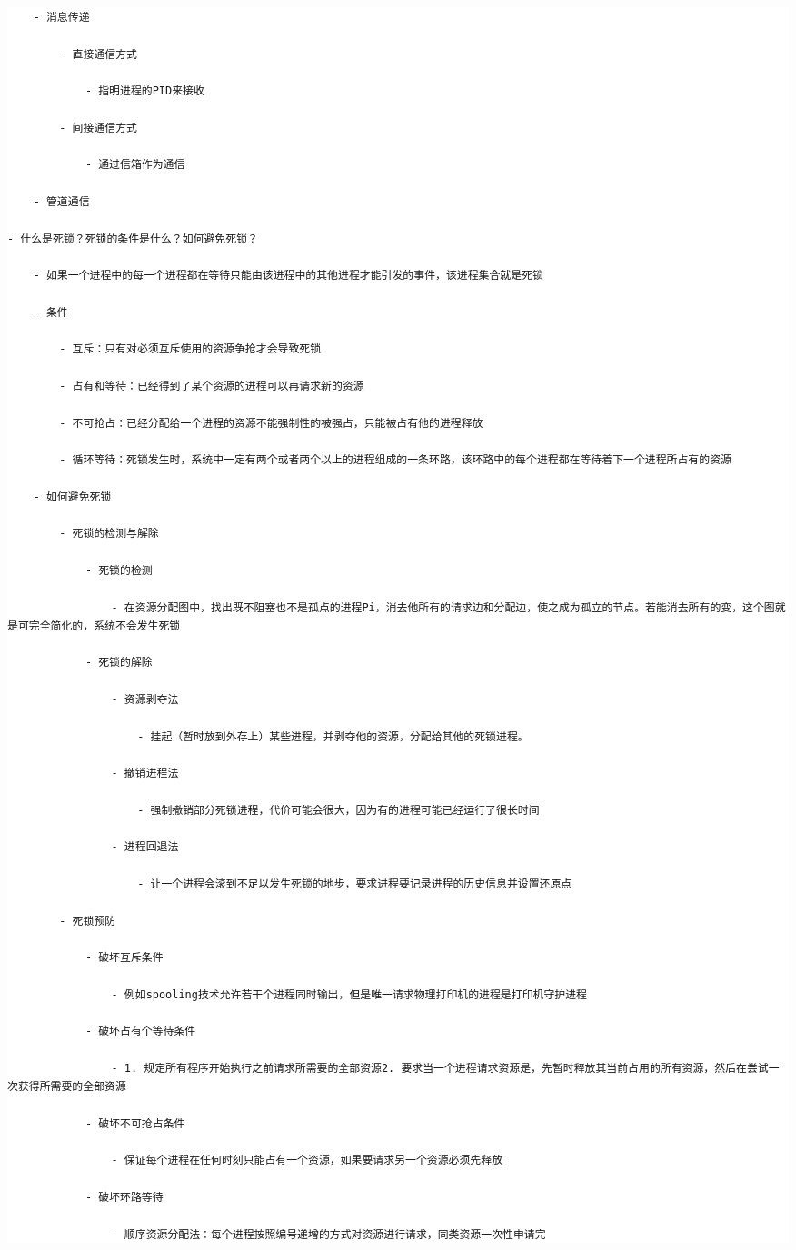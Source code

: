 		- 消息传递

			- 直接通信方式

				- 指明进程的PID来接收

			- 间接通信方式

				- 通过信箱作为通信

		- 管道通信

	- 什么是死锁？死锁的条件是什么？如何避免死锁？

		- 如果一个进程中的每一个进程都在等待只能由该进程中的其他进程才能引发的事件，该进程集合就是死锁

		- 条件

			- 互斥：只有对必须互斥使用的资源争抢才会导致死锁

			- 占有和等待：已经得到了某个资源的进程可以再请求新的资源

			- 不可抢占：已经分配给一个进程的资源不能强制性的被强占，只能被占有他的进程释放

			- 循环等待：死锁发生时，系统中一定有两个或者两个以上的进程组成的一条环路，该环路中的每个进程都在等待着下一个进程所占有的资源

		- 如何避免死锁

			- 死锁的检测与解除

				- 死锁的检测

					- 在资源分配图中，找出既不阻塞也不是孤点的进程Pi，消去他所有的请求边和分配边，使之成为孤立的节点。若能消去所有的变，这个图就是可完全简化的，系统不会发生死锁

				- 死锁的解除

					- 资源剥夺法

						- 挂起（暂时放到外存上）某些进程，并剥夺他的资源，分配给其他的死锁进程。

					- 撤销进程法

						- 强制撤销部分死锁进程，代价可能会很大，因为有的进程可能已经运行了很长时间

					- 进程回退法

						- 让一个进程会滚到不足以发生死锁的地步，要求进程要记录进程的历史信息并设置还原点

			- 死锁预防

				- 破坏互斥条件

					- 例如spooling技术允许若干个进程同时输出，但是唯一请求物理打印机的进程是打印机守护进程

				- 破坏占有个等待条件

					- 1. 规定所有程序开始执行之前请求所需要的全部资源2. 要求当一个进程请求资源是，先暂时释放其当前占用的所有资源，然后在尝试一次获得所需要的全部资源

				- 破坏不可抢占条件

					- 保证每个进程在任何时刻只能占有一个资源，如果要请求另一个资源必须先释放

				- 破坏环路等待

					- 顺序资源分配法：每个进程按照编号递增的方式对资源进行请求，同类资源一次性申请完
